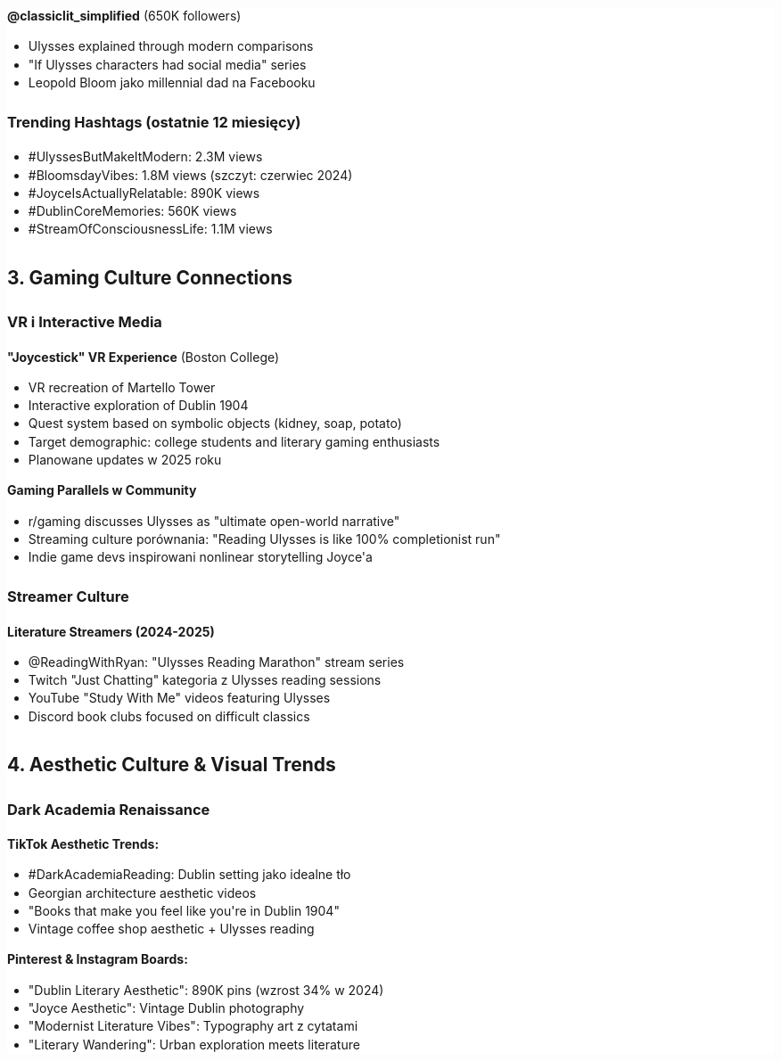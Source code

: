 **@classiclit_simplified** (650K followers)
- Ulysses explained through modern comparisons
- "If Ulysses characters had social media" series
- Leopold Bloom jako millennial dad na Facebooku

### Trending Hashtags (ostatnie 12 miesięcy)
- #UlyssesButMakeItModern: 2.3M views
- #BloomsdayVibes: 1.8M views (szczyt: czerwiec 2024)
- #JoyceIsActuallyRelatable: 890K views
- #DublinCoreMemories: 560K views
- #StreamOfConsciousnessLife: 1.1M views

## 3. Gaming Culture Connections

### VR i Interactive Media

**"Joycestick" VR Experience** (Boston College)
- VR recreation of Martello Tower
- Interactive exploration of Dublin 1904
- Quest system based on symbolic objects (kidney, soap, potato)
- Target demographic: college students and literary gaming enthusiasts
- Planowane updates w 2025 roku

**Gaming Parallels w Community**
- r/gaming discusses Ulysses as "ultimate open-world narrative"
- Streaming culture porównania: "Reading Ulysses is like 100% completionist run"
- Indie game devs inspirowani nonlinear storytelling Joyce'a

### Streamer Culture

**Literature Streamers (2024-2025)**
- @ReadingWithRyan: "Ulysses Reading Marathon" stream series
- Twitch "Just Chatting" kategoria z Ulysses reading sessions
- YouTube "Study With Me" videos featuring Ulysses
- Discord book clubs focused on difficult classics

## 4. Aesthetic Culture & Visual Trends

### Dark Academia Renaissance

**TikTok Aesthetic Trends:**
- #DarkAcademiaReading: Dublin setting jako idealne tło
- Georgian architecture aesthetic videos
- "Books that make you feel like you're in Dublin 1904"
- Vintage coffee shop aesthetic + Ulysses reading

**Pinterest & Instagram Boards:**
- "Dublin Literary Aesthetic": 890K pins (wzrost 34% w 2024)
- "Joyce Aesthetic": Vintage Dublin photography
- "Modernist Literature Vibes": Typography art z cytatami
- "Literary Wandering": Urban exploration meets literature
